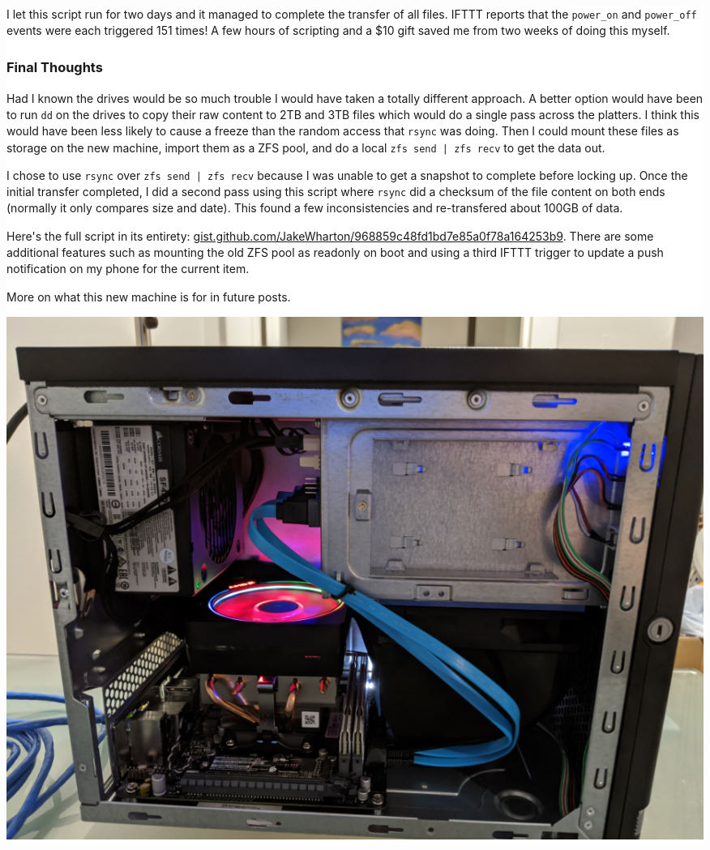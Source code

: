 I let this script run for two days and it managed to complete the transfer of all files. IFTTT reports that the `power_on` and `power_off` events were each triggered 151 times! A few hours of scripting and a $10 gift saved me from two weeks of doing this myself.


### Final Thoughts

Had I known the drives would be so much trouble I would have taken a totally different approach. A better option would have been to run `dd` on the drives to copy their raw content to 2TB and 3TB files which would do a single pass across the platters. I think this would have been less likely to cause a freeze than the random access that `rsync` was doing. Then I could mount these files as storage on the new machine, import them as a ZFS pool, and do a local `zfs send | zfs recv` to get the data out.

I chose to use `rsync` over `zfs send | zfs recv` because I was unable to get a snapshot to complete before locking up. Once the initial transfer completed, I did a second pass using this script where `rsync` did a checksum of the file content on both ends (normally it only compares size and date). This found a few inconsistencies and re-transfered about 100GB of data.

Here's the full script in its entirety: [gist.github.com/JakeWharton/968859c48fd1bd7e85a0f78a164253b9](https://gist.github.com/JakeWharton/968859c48fd1bd7e85a0f78a164253b9). There are some additional features such as mounting the old ZFS pool as readonly on boot and using a third IFTTT trigger to update a push notification on my phone for the current item.

More on what this new machine is for in future posts.

<img src="/static/post-image/transfer-new.jpg" alt="Picture of new server"/>